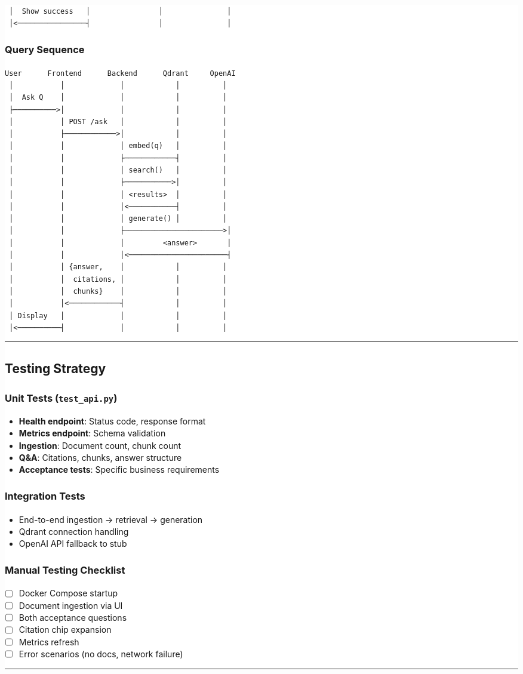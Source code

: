 ```
 │  Show success   │                │               │
 │<────────────────┤                │               │
```

### Query Sequence
```
User      Frontend      Backend      Qdrant     OpenAI
 │           │             │            │          │
 │  Ask Q    │             │            │          │
 ├──────────>│             │            │          │
 │           │ POST /ask   │            │          │
 │           ├────────────>│            │          │
 │           │             │ embed(q)   │          │
 │           │             ├────────────┤          │
 │           │             │ search()   │          │
 │           │             ├───────────>│          │
 │           │             │ <results>  │          │
 │           │             │<───────────┤          │
 │           │             │ generate() │          │
 │           │             ├───────────────────────>│
 │           │             │         <answer>       │
 │           │             │<───────────────────────┤
 │           │ {answer,    │            │          │
 │           │  citations, │            │          │
 │           │  chunks}    │            │          │
 │           │<────────────┤            │          │
 │ Display   │             │            │          │
 │<──────────┤             │            │          │
```

---

## Testing Strategy

### Unit Tests (`test_api.py`)
- **Health endpoint**: Status code, response format
- **Metrics endpoint**: Schema validation
- **Ingestion**: Document count, chunk count
- **Q&A**: Citations, chunks, answer structure
- **Acceptance tests**: Specific business requirements

### Integration Tests
- End-to-end ingestion → retrieval → generation
- Qdrant connection handling
- OpenAI API fallback to stub

### Manual Testing Checklist
- [ ] Docker Compose startup
- [ ] Document ingestion via UI
- [ ] Both acceptance questions
- [ ] Citation chip expansion
- [ ] Metrics refresh
- [ ] Error scenarios (no docs, network failure)

---